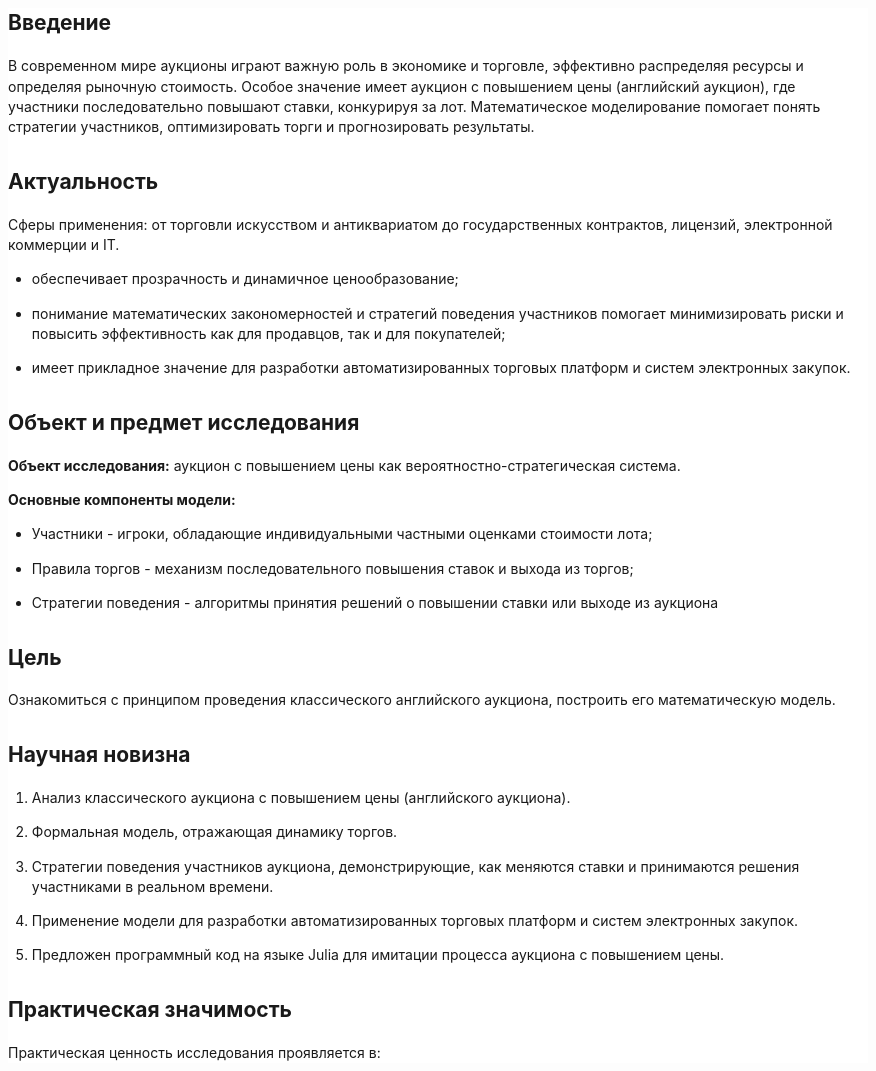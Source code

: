 ## Введение

В современном мире аукционы играют важную роль в экономике и торговле, эффективно распределяя ресурсы и определяя рыночную стоимость. Особое значение имеет аукцион с повышением цены (английский аукцион), где участники последовательно повышают ставки, конкурируя за лот. Математическое моделирование помогает понять стратегии участников, оптимизировать торги и прогнозировать результаты.

## Актуальность

Сферы применения: от торговли искусством и антиквариатом до государственных контрактов, лицензий, электронной коммерции и IT.

* обеспечивает прозрачность и динамичное ценообразование;

* понимание математических закономерностей и стратегий поведения участников помогает минимизировать риски и повысить эффективность как для продавцов, так и для покупателей;

* имеет прикладное значение для разработки автоматизированных торговых платформ и систем электронных закупок.

## Объект и предмет исследования

**Объект исследования:** аукцион с повышением цены как вероятностно-стратегическая система. 

**Основные компоненты модели:**

* Участники - игроки, обладающие индивидуальными частными оценками стоимости лота;

* Правила торгов - механизм последовательного повышения ставок и выхода из торгов;

* Стратегии поведения - алгоритмы принятия решений о повышении ставки или выходе из аукциона

## Цель

Ознакомиться с принципом проведения классического английского аукциона, построить его математическую модель. 

## Научная новизна

1. Анализ классического аукциона с повышением цены (английского аукциона).

2. Формальная модель, отражающая динамику торгов.

3. Стратегии поведения участников аукциона, демонстрирующие, как меняются ставки и принимаются решения участниками в реальном времени.

4. Применение модели для разработки автоматизированных торговых платформ и систем электронных закупок.

5. Предложен программный код на языке Julia для имитации процесса аукциона с повышением цены.

## Практическая значимость

Практическая ценность исследования проявляется в:
